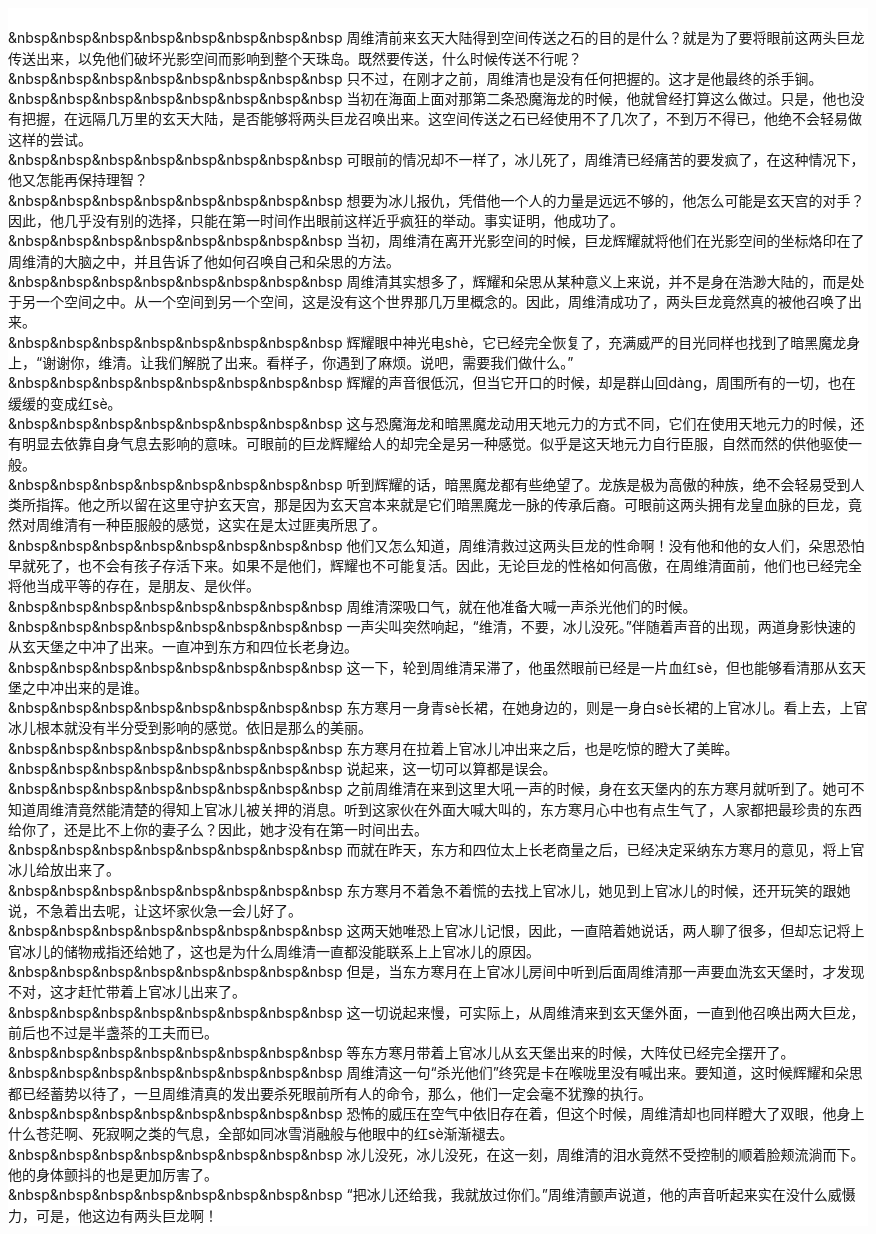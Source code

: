  <br/>&nbsp&nbsp&nbsp&nbsp&nbsp&nbsp&nbsp&nbsp
 周维清前来玄天大陆得到空间传送之石的目的是什么？就是为了要将眼前这两头巨龙传送出来，以免他们破坏光影空间而影响到整个天珠岛。既然要传送，什么时候传送不行呢？
 <br/>&nbsp&nbsp&nbsp&nbsp&nbsp&nbsp&nbsp&nbsp
 只不过，在刚才之前，周维清也是没有任何把握的。这才是他最终的杀手锏。
 <br/>&nbsp&nbsp&nbsp&nbsp&nbsp&nbsp&nbsp&nbsp
 当初在海面上面对那第二条恐魔海龙的时候，他就曾经打算这么做过。只是，他也没有把握，在远隔几万里的玄天大陆，是否能够将两头巨龙召唤出来。这空间传送之石已经使用不了几次了，不到万不得已，他绝不会轻易做这样的尝试。
 <br/>&nbsp&nbsp&nbsp&nbsp&nbsp&nbsp&nbsp&nbsp
 可眼前的情况却不一样了，冰儿死了，周维清已经痛苦的要发疯了，在这种情况下，他又怎能再保持理智？
 <br/>&nbsp&nbsp&nbsp&nbsp&nbsp&nbsp&nbsp&nbsp
 想要为冰儿报仇，凭借他一个人的力量是远远不够的，他怎么可能是玄天宫的对手？因此，他几乎没有别的选择，只能在第一时间作出眼前这样近乎疯狂的举动。事实证明，他成功了。
 <br/>&nbsp&nbsp&nbsp&nbsp&nbsp&nbsp&nbsp&nbsp
 当初，周维清在离开光影空间的时候，巨龙辉耀就将他们在光影空间的坐标烙印在了周维清的大脑之中，并且告诉了他如何召唤自己和朵思的方法。
 <br/>&nbsp&nbsp&nbsp&nbsp&nbsp&nbsp&nbsp&nbsp
 周维清其实想多了，辉耀和朵思从某种意义上来说，并不是身在浩渺大陆的，而是处于另一个空间之中。从一个空间到另一个空间，这是没有这个世界那几万里概念的。因此，周维清成功了，两头巨龙竟然真的被他召唤了出来。
 <br/>&nbsp&nbsp&nbsp&nbsp&nbsp&nbsp&nbsp&nbsp
 辉耀眼中神光电shè，它已经完全恢复了，充满威严的目光同样也找到了暗黑魔龙身上，“谢谢你，维清。让我们解脱了出来。看样子，你遇到了麻烦。说吧，需要我们做什么。”
 <br/>&nbsp&nbsp&nbsp&nbsp&nbsp&nbsp&nbsp&nbsp
 辉耀的声音很低沉，但当它开口的时候，却是群山回dàng，周围所有的一切，也在缓缓的变成红sè。
 <br/>&nbsp&nbsp&nbsp&nbsp&nbsp&nbsp&nbsp&nbsp
 这与恐魔海龙和暗黑魔龙动用天地元力的方式不同，它们在使用天地元力的时候，还有明显去依靠自身气息去影响的意味。可眼前的巨龙辉耀给人的却完全是另一种感觉。似乎是这天地元力自行臣服，自然而然的供他驱使一般。
 <br/>&nbsp&nbsp&nbsp&nbsp&nbsp&nbsp&nbsp&nbsp
 听到辉耀的话，暗黑魔龙都有些绝望了。龙族是极为高傲的种族，绝不会轻易受到人类所指挥。他之所以留在这里守护玄天宫，那是因为玄天宫本来就是它们暗黑魔龙一脉的传承后裔。可眼前这两头拥有龙皇血脉的巨龙，竟然对周维清有一种臣服般的感觉，这实在是太过匪夷所思了。
 <br/>&nbsp&nbsp&nbsp&nbsp&nbsp&nbsp&nbsp&nbsp
 他们又怎么知道，周维清救过这两头巨龙的性命啊！没有他和他的女人们，朵思恐怕早就死了，也不会有孩子存活下来。如果不是他们，辉耀也不可能复活。因此，无论巨龙的性格如何高傲，在周维清面前，他们也已经完全将他当成平等的存在，是朋友、是伙伴。
 <br/>&nbsp&nbsp&nbsp&nbsp&nbsp&nbsp&nbsp&nbsp
 周维清深吸口气，就在他准备大喊一声杀光他们的时候。
 <br/>&nbsp&nbsp&nbsp&nbsp&nbsp&nbsp&nbsp&nbsp
 一声尖叫突然响起，“维清，不要，冰儿没死。”伴随着声音的出现，两道身影快速的从玄天堡之中冲了出来。一直冲到东方和四位长老身边。
 <br/>&nbsp&nbsp&nbsp&nbsp&nbsp&nbsp&nbsp&nbsp
 这一下，轮到周维清呆滞了，他虽然眼前已经是一片血红sè，但也能够看清那从玄天堡之中冲出来的是谁。
 <br/>&nbsp&nbsp&nbsp&nbsp&nbsp&nbsp&nbsp&nbsp
 东方寒月一身青sè长裙，在她身边的，则是一身白sè长裙的上官冰儿。看上去，上官冰儿根本就没有半分受到影响的感觉。依旧是那么的美丽。
 <br/>&nbsp&nbsp&nbsp&nbsp&nbsp&nbsp&nbsp&nbsp
 东方寒月在拉着上官冰儿冲出来之后，也是吃惊的瞪大了美眸。
 <br/>&nbsp&nbsp&nbsp&nbsp&nbsp&nbsp&nbsp&nbsp
 说起来，这一切可以算都是误会。
 <br/>&nbsp&nbsp&nbsp&nbsp&nbsp&nbsp&nbsp&nbsp
 之前周维清在来到这里大吼一声的时候，身在玄天堡内的东方寒月就听到了。她可不知道周维清竟然能清楚的得知上官冰儿被关押的消息。听到这家伙在外面大喊大叫的，东方寒月心中也有点生气了，人家都把最珍贵的东西给你了，还是比不上你的妻子么？因此，她才没有在第一时间出去。
 <br/>&nbsp&nbsp&nbsp&nbsp&nbsp&nbsp&nbsp&nbsp
 而就在昨天，东方和四位太上长老商量之后，已经决定采纳东方寒月的意见，将上官冰儿给放出来了。
 <br/>&nbsp&nbsp&nbsp&nbsp&nbsp&nbsp&nbsp&nbsp
 东方寒月不着急不着慌的去找上官冰儿，她见到上官冰儿的时候，还开玩笑的跟她说，不急着出去呢，让这坏家伙急一会儿好了。
 <br/>&nbsp&nbsp&nbsp&nbsp&nbsp&nbsp&nbsp&nbsp
 这两天她唯恐上官冰儿记恨，因此，一直陪着她说话，两人聊了很多，但却忘记将上官冰儿的储物戒指还给她了，这也是为什么周维清一直都没能联系上上官冰儿的原因。
 <br/>&nbsp&nbsp&nbsp&nbsp&nbsp&nbsp&nbsp&nbsp
 但是，当东方寒月在上官冰儿房间中听到后面周维清那一声要血洗玄天堡时，才发现不对，这才赶忙带着上官冰儿出来了。
 <br/>&nbsp&nbsp&nbsp&nbsp&nbsp&nbsp&nbsp&nbsp
 这一切说起来慢，可实际上，从周维清来到玄天堡外面，一直到他召唤出两大巨龙，前后也不过是半盏茶的工夫而已。
 <br/>&nbsp&nbsp&nbsp&nbsp&nbsp&nbsp&nbsp&nbsp
 等东方寒月带着上官冰儿从玄天堡出来的时候，大阵仗已经完全摆开了。
 <br/>&nbsp&nbsp&nbsp&nbsp&nbsp&nbsp&nbsp&nbsp
 周维清这一句“杀光他们”终究是卡在喉咙里没有喊出来。要知道，这时候辉耀和朵思都已经蓄势以待了，一旦周维清真的发出要杀死眼前所有人的命令，那么，他们一定会毫不犹豫的执行。
 <br/>&nbsp&nbsp&nbsp&nbsp&nbsp&nbsp&nbsp&nbsp
 恐怖的威压在空气中依旧存在着，但这个时候，周维清却也同样瞪大了双眼，他身上什么苍茫啊、死寂啊之类的气息，全部如同冰雪消融般与他眼中的红sè渐渐褪去。
 <br/>&nbsp&nbsp&nbsp&nbsp&nbsp&nbsp&nbsp&nbsp
 冰儿没死，冰儿没死，在这一刻，周维清的泪水竟然不受控制的顺着脸颊流淌而下。他的身体颤抖的也是更加厉害了。
 <br/>&nbsp&nbsp&nbsp&nbsp&nbsp&nbsp&nbsp&nbsp
 “把冰儿还给我，我就放过你们。”周维清颤声说道，他的声音听起来实在没什么威慑力，可是，他这边有两头巨龙啊！